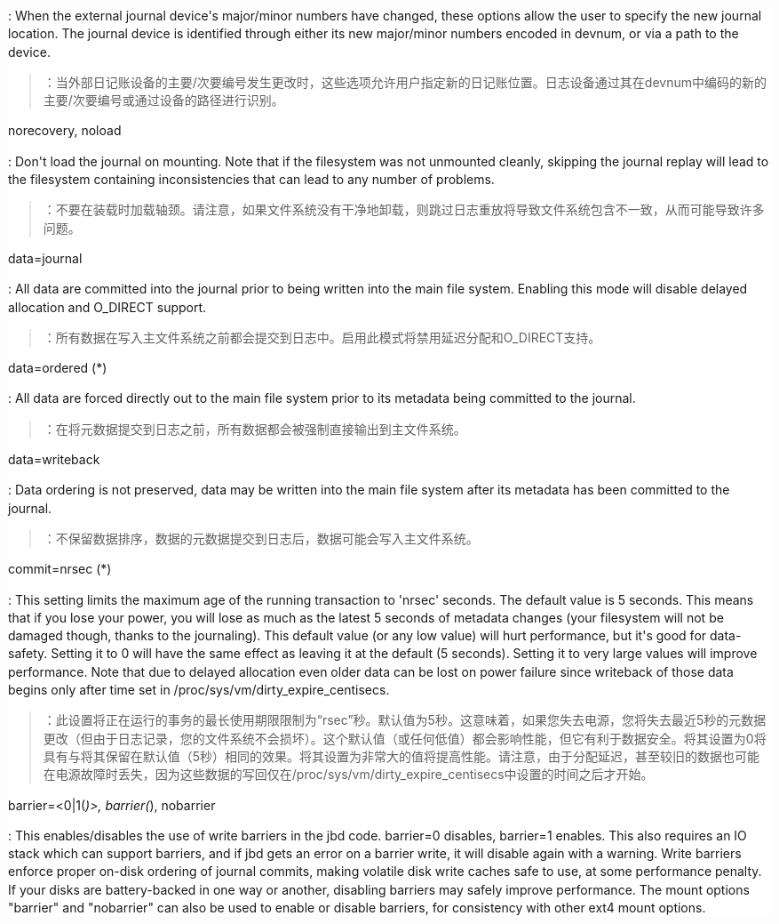 
:   When the external journal device\'s major/minor numbers have changed, these options allow the user to specify the new journal location. The journal device is identified through either its new major/minor numbers encoded in devnum, or via a path to the device.

> ：当外部日记账设备的主要/次要编号发生更改时，这些选项允许用户指定新的日记账位置。日志设备通过其在devnum中编码的新的主要/次要编号或通过设备的路径进行识别。

norecovery, noload


:   Don\'t load the journal on mounting. Note that if the filesystem was not unmounted cleanly, skipping the journal replay will lead to the filesystem containing inconsistencies that can lead to any number of problems.

> ：不要在装载时加载轴颈。请注意，如果文件系统没有干净地卸载，则跳过日志重放将导致文件系统包含不一致，从而可能导致许多问题。

data=journal


:   All data are committed into the journal prior to being written into the main file system. Enabling this mode will disable delayed allocation and O_DIRECT support.

> ：所有数据在写入主文件系统之前都会提交到日志中。启用此模式将禁用延迟分配和O_DIRECT支持。

data=ordered (\*)


:   All data are forced directly out to the main file system prior to its metadata being committed to the journal.

> ：在将元数据提交到日志之前，所有数据都会被强制直接输出到主文件系统。

data=writeback


:   Data ordering is not preserved, data may be written into the main file system after its metadata has been committed to the journal.

> ：不保留数据排序，数据的元数据提交到日志后，数据可能会写入主文件系统。

commit=nrsec (\*)


:   This setting limits the maximum age of the running transaction to \'nrsec\' seconds. The default value is 5 seconds. This means that if you lose your power, you will lose as much as the latest 5 seconds of metadata changes (your filesystem will not be damaged though, thanks to the journaling). This default value (or any low value) will hurt performance, but it\'s good for data-safety. Setting it to 0 will have the same effect as leaving it at the default (5 seconds). Setting it to very large values will improve performance. Note that due to delayed allocation even older data can be lost on power failure since writeback of those data begins only after time set in /proc/sys/vm/dirty_expire_centisecs.

> ：此设置将正在运行的事务的最长使用期限限制为“rsec”秒。默认值为5秒。这意味着，如果您失去电源，您将失去最近5秒的元数据更改（但由于日志记录，您的文件系统不会损坏）。这个默认值（或任何低值）都会影响性能，但它有利于数据安全。将其设置为0将具有与将其保留在默认值（5秒）相同的效果。将其设置为非常大的值将提高性能。请注意，由于分配延迟，甚至较旧的数据也可能在电源故障时丢失，因为这些数据的写回仅在/proc/sys/vm/dirty_expire_centisecs中设置的时间之后才开始。

barrier=\<0\|1(*)\>, barrier(*), nobarrier


:   This enables/disables the use of write barriers in the jbd code. barrier=0 disables, barrier=1 enables. This also requires an IO stack which can support barriers, and if jbd gets an error on a barrier write, it will disable again with a warning. Write barriers enforce proper on-disk ordering of journal commits, making volatile disk write caches safe to use, at some performance penalty. If your disks are battery-backed in one way or another, disabling barriers may safely improve performance. The mount options \"barrier\" and \"nobarrier\" can also be used to enable or disable barriers, for consistency with other ext4 mount options.
